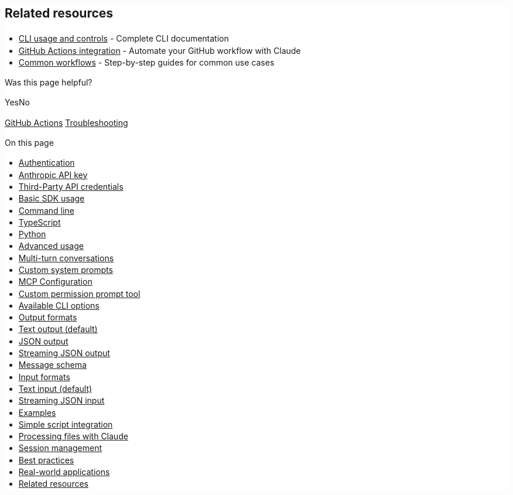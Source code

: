 ## [​](https://docs.anthropic.com/en/docs/claude-code/sdk\#related-resources)  Related resources

- [CLI usage and controls](https://docs.anthropic.com/en/docs/claude-code/cli-reference) \- Complete CLI documentation
- [GitHub Actions integration](https://docs.anthropic.com/en/docs/claude-code/github-actions) \- Automate your GitHub workflow with Claude
- [Common workflows](https://docs.anthropic.com/en/docs/claude-code/common-workflows) \- Step-by-step guides for common use cases

Was this page helpful?

YesNo

[GitHub Actions](https://docs.anthropic.com/en/docs/claude-code/github-actions) [Troubleshooting](https://docs.anthropic.com/en/docs/claude-code/troubleshooting)

On this page

- [Authentication](https://docs.anthropic.com/en/docs/claude-code/sdk#authentication)
- [Anthropic API key](https://docs.anthropic.com/en/docs/claude-code/sdk#anthropic-api-key)
- [Third-Party API credentials](https://docs.anthropic.com/en/docs/claude-code/sdk#third-party-api-credentials)
- [Basic SDK usage](https://docs.anthropic.com/en/docs/claude-code/sdk#basic-sdk-usage)
- [Command line](https://docs.anthropic.com/en/docs/claude-code/sdk#command-line)
- [TypeScript](https://docs.anthropic.com/en/docs/claude-code/sdk#typescript)
- [Python](https://docs.anthropic.com/en/docs/claude-code/sdk#python)
- [Advanced usage](https://docs.anthropic.com/en/docs/claude-code/sdk#advanced-usage)
- [Multi-turn conversations](https://docs.anthropic.com/en/docs/claude-code/sdk#multi-turn-conversations)
- [Custom system prompts](https://docs.anthropic.com/en/docs/claude-code/sdk#custom-system-prompts)
- [MCP Configuration](https://docs.anthropic.com/en/docs/claude-code/sdk#mcp-configuration)
- [Custom permission prompt tool](https://docs.anthropic.com/en/docs/claude-code/sdk#custom-permission-prompt-tool)
- [Available CLI options](https://docs.anthropic.com/en/docs/claude-code/sdk#available-cli-options)
- [Output formats](https://docs.anthropic.com/en/docs/claude-code/sdk#output-formats)
- [Text output (default)](https://docs.anthropic.com/en/docs/claude-code/sdk#text-output-default)
- [JSON output](https://docs.anthropic.com/en/docs/claude-code/sdk#json-output)
- [Streaming JSON output](https://docs.anthropic.com/en/docs/claude-code/sdk#streaming-json-output)
- [Message schema](https://docs.anthropic.com/en/docs/claude-code/sdk#message-schema)
- [Input formats](https://docs.anthropic.com/en/docs/claude-code/sdk#input-formats)
- [Text input (default)](https://docs.anthropic.com/en/docs/claude-code/sdk#text-input-default)
- [Streaming JSON input](https://docs.anthropic.com/en/docs/claude-code/sdk#streaming-json-input)
- [Examples](https://docs.anthropic.com/en/docs/claude-code/sdk#examples)
- [Simple script integration](https://docs.anthropic.com/en/docs/claude-code/sdk#simple-script-integration)
- [Processing files with Claude](https://docs.anthropic.com/en/docs/claude-code/sdk#processing-files-with-claude)
- [Session management](https://docs.anthropic.com/en/docs/claude-code/sdk#session-management)
- [Best practices](https://docs.anthropic.com/en/docs/claude-code/sdk#best-practices)
- [Real-world applications](https://docs.anthropic.com/en/docs/claude-code/sdk#real-world-applications)
- [Related resources](https://docs.anthropic.com/en/docs/claude-code/sdk#related-resources)